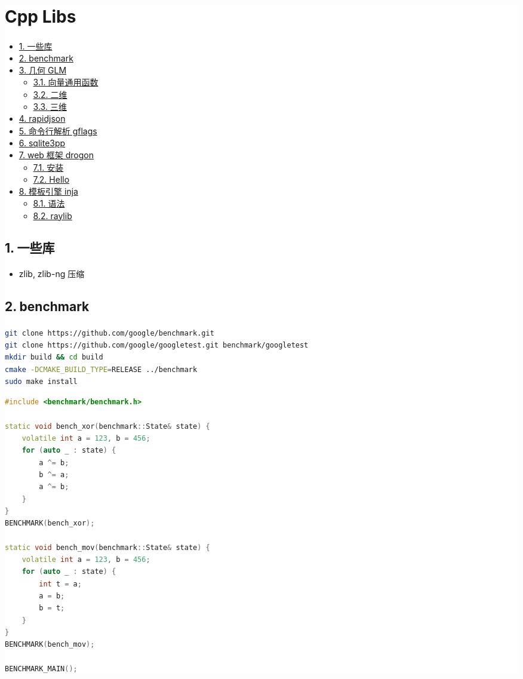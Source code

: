 # Cpp Libs

- [1. 一些库](#1-一些库)
- [2. benchmark](#2-benchmark)
- [3. 几何 GLM](#3-几何-glm)
  - [3.1. 向量通用函数](#31-向量通用函数)
  - [3.2. 二维](#32-二维)
  - [3.3. 三维](#33-三维)
- [4. rapidjson](#4-rapidjson)
- [5. 命令行解析 gflags](#5-命令行解析-gflags)
- [6. sqlite3pp](#6-sqlite3pp)
- [7. web 框架 drogon](#7-web-框架-drogon)
  - [7.1. 安装](#71-安装)
  - [7.2. Hello](#72-hello)
- [8. 模板引擎 inja](#8-模板引擎-inja)
  - [8.1. 语法](#81-语法)
  - [8.2. raylib](#82-raylib)

## 1. 一些库

- zlib, zlib-ng 压缩

## 2. benchmark

```sh
git clone https://github.com/google/benchmark.git
git clone https://github.com/google/googletest.git benchmark/googletest
mkdir build && cd build
cmake -DCMAKE_BUILD_TYPE=RELEASE ../benchmark
sudo make install
```

```cpp
#include <benchmark/benchmark.h>

static void bench_xor(benchmark::State& state) {
    volatile int a = 123, b = 456;
    for (auto _ : state) {
        a ^= b;
        b ^= a;
        a ^= b;
    }
}
BENCHMARK(bench_xor);

static void bench_mov(benchmark::State& state) {
    volatile int a = 123, b = 456;
    for (auto _ : state) {
        int t = a;
        a = b;
        b = t;
    }
}
BENCHMARK(bench_mov);

BENCHMARK_MAIN();
```
